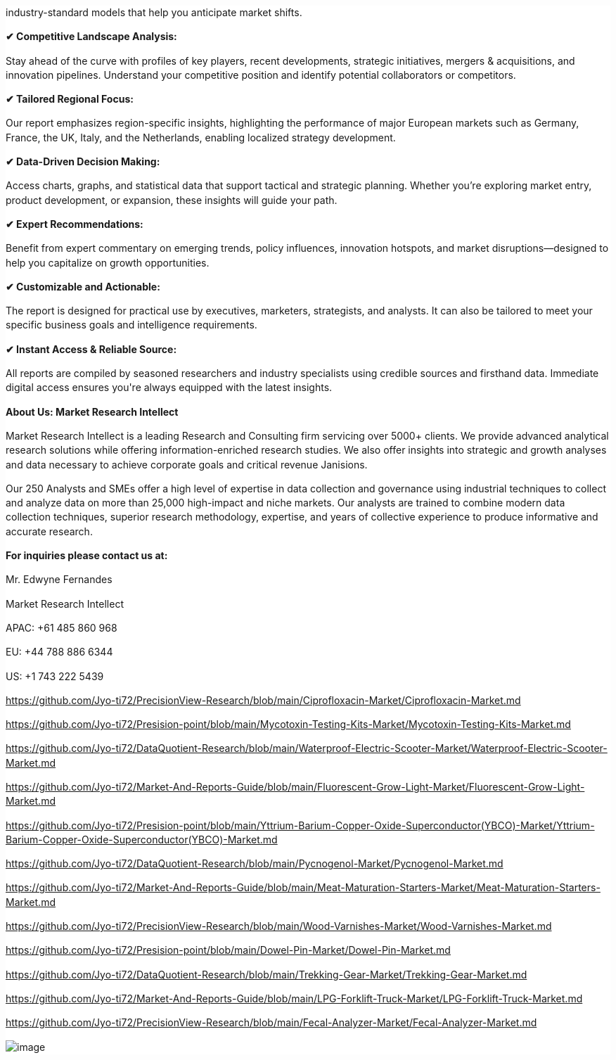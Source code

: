 industry-standard models that help you anticipate market shifts.</p><p><strong>✔ Competitive Landscape Analysis:</strong></p><p>Stay ahead of the curve with profiles of key players, recent developments, strategic initiatives, mergers &amp; acquisitions, and innovation pipelines. Understand your competitive position and identify potential collaborators or competitors.</p><p><strong>✔ Tailored Regional Focus:</strong></p><p>Our report emphasizes region-specific insights, highlighting the performance of major European markets such as Germany, France, the UK, Italy, and the Netherlands, enabling localized strategy development.</p><p><strong>✔ Data-Driven Decision Making:</strong></p><p>Access charts, graphs, and statistical data that support tactical and strategic planning. Whether you&rsquo;re exploring market entry, product development, or expansion, these insights will guide your path.</p><p><strong>✔ Expert Recommendations:</strong></p><p>Benefit from expert commentary on emerging trends, policy influences, innovation hotspots, and market disruptions&mdash;designed to help you capitalize on growth opportunities.</p><p><strong>✔ Customizable and Actionable:</strong></p><p>The report is designed for practical use by executives, marketers, strategists, and analysts. It can also be tailored to meet your specific business goals and intelligence requirements.</p><p><strong>✔ Instant Access &amp; Reliable Source:</strong></p><p>All reports are compiled by seasoned researchers and industry specialists using credible sources and firsthand data. Immediate digital access ensures you're always equipped with the latest insights.</p><p><strong><span class="font-[700]">About Us: Market Research Intellect</span></strong></p><p><span class="">Market Research Intellect is a leading Research and Consulting firm servicing over 5000+ clients. We provide advanced analytical research solutions while offering information-enriched research studies.&nbsp;</span>We also offer insights into strategic and growth analyses and data necessary to achieve corporate goals and critical revenue Janisions.</p><p><span class="">Our 250 Analysts and SMEs offer a high level of expertise in data collection and governance using industrial techniques to collect and analyze data on more than 25,000 high-impact and niche markets. Our analysts are trained to combine modern data collection techniques, superior research methodology, expertise, and years of collective experience to produce informative and accurate research.</span></p><p><strong>For inquiries please contact us at:</strong></p><p>Mr. Edwyne Fernandes</p><p>Market Research Intellect</p><p>APAC: +61 485 860 968</p><p>EU: +44 788 886 6344</p><p>US: +1 743 222 5439</p><p><a href="https://github.com/Jyo-ti72/PrecisionView-Research/blob/main/Ciprofloxacin-Market/Ciprofloxacin-Market.md">https://github.com/Jyo-ti72/PrecisionView-Research/blob/main/Ciprofloxacin-Market/Ciprofloxacin-Market.md</a></p><p><a href="https://github.com/Jyo-ti72/Presision-point/blob/main/Mycotoxin-Testing-Kits-Market/Mycotoxin-Testing-Kits-Market.md">https://github.com/Jyo-ti72/Presision-point/blob/main/Mycotoxin-Testing-Kits-Market/Mycotoxin-Testing-Kits-Market.md</a></p><p><a href="https://github.com/Jyo-ti72/DataQuotient-Research/blob/main/Waterproof-Electric-Scooter-Market/Waterproof-Electric-Scooter-Market.md">https://github.com/Jyo-ti72/DataQuotient-Research/blob/main/Waterproof-Electric-Scooter-Market/Waterproof-Electric-Scooter-Market.md</a></p><p><a href="https://github.com/Jyo-ti72/Market-And-Reports-Guide/blob/main/Fluorescent-Grow-Light-Market/Fluorescent-Grow-Light-Market.md">https://github.com/Jyo-ti72/Market-And-Reports-Guide/blob/main/Fluorescent-Grow-Light-Market/Fluorescent-Grow-Light-Market.md</a></p><p><a href="https://github.com/Jyo-ti72/Presision-point/blob/main/Yttrium-Barium-Copper-Oxide-Superconductor(YBCO)-Market/Yttrium-Barium-Copper-Oxide-Superconductor(YBCO)-Market.md">https://github.com/Jyo-ti72/Presision-point/blob/main/Yttrium-Barium-Copper-Oxide-Superconductor(YBCO)-Market/Yttrium-Barium-Copper-Oxide-Superconductor(YBCO)-Market.md</a></p><p><a href="https://github.com/Jyo-ti72/DataQuotient-Research/blob/main/Pycnogenol-Market/Pycnogenol-Market.md">https://github.com/Jyo-ti72/DataQuotient-Research/blob/main/Pycnogenol-Market/Pycnogenol-Market.md</a></p><p><a href="https://github.com/Jyo-ti72/Market-And-Reports-Guide/blob/main/Meat-Maturation-Starters-Market/Meat-Maturation-Starters-Market.md">https://github.com/Jyo-ti72/Market-And-Reports-Guide/blob/main/Meat-Maturation-Starters-Market/Meat-Maturation-Starters-Market.md</a></p><p><a href="https://github.com/Jyo-ti72/PrecisionView-Research/blob/main/Wood-Varnishes-Market/Wood-Varnishes-Market.md">https://github.com/Jyo-ti72/PrecisionView-Research/blob/main/Wood-Varnishes-Market/Wood-Varnishes-Market.md</a></p><p><a href="https://github.com/Jyo-ti72/Presision-point/blob/main/Dowel-Pin-Market/Dowel-Pin-Market.md">https://github.com/Jyo-ti72/Presision-point/blob/main/Dowel-Pin-Market/Dowel-Pin-Market.md</a></p><p><a href="https://github.com/Jyo-ti72/DataQuotient-Research/blob/main/Trekking-Gear-Market/Trekking-Gear-Market.md">https://github.com/Jyo-ti72/DataQuotient-Research/blob/main/Trekking-Gear-Market/Trekking-Gear-Market.md</a></p><p><a href="https://github.com/Jyo-ti72/Market-And-Reports-Guide/blob/main/LPG-Forklift-Truck-Market/LPG-Forklift-Truck-Market.md">https://github.com/Jyo-ti72/Market-And-Reports-Guide/blob/main/LPG-Forklift-Truck-Market/LPG-Forklift-Truck-Market.md</a></p><p><a href="https://github.com/Jyo-ti72/PrecisionView-Research/blob/main/Fecal-Analyzer-Market/Fecal-Analyzer-Market.md">https://github.com/Jyo-ti72/PrecisionView-Research/blob/main/Fecal-Analyzer-Market/Fecal-Analyzer-Market.md</a></p>
![image](https://github.com/user-attachments/assets/b820cbc5-f7f7-4c21-88e3-8455ee553537)
